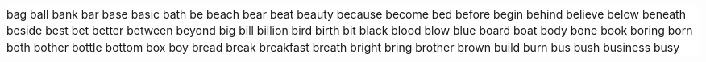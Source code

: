 bag
ball
bank
bar
base
basic
bath
be
beach
bear
beat
beauty
because
become
bed
before
begin
behind
believe
below
beneath
beside
best
bet
better
between
beyond
big
bill
billion
bird
birth
bit
black
blood
blow
blue
board
boat
body
bone
book
boring
born
both
bother
bottle
bottom
box
boy
bread
break
breakfast
breath
bright
bring
brother
brown
build
burn
bus
bush
business
busy